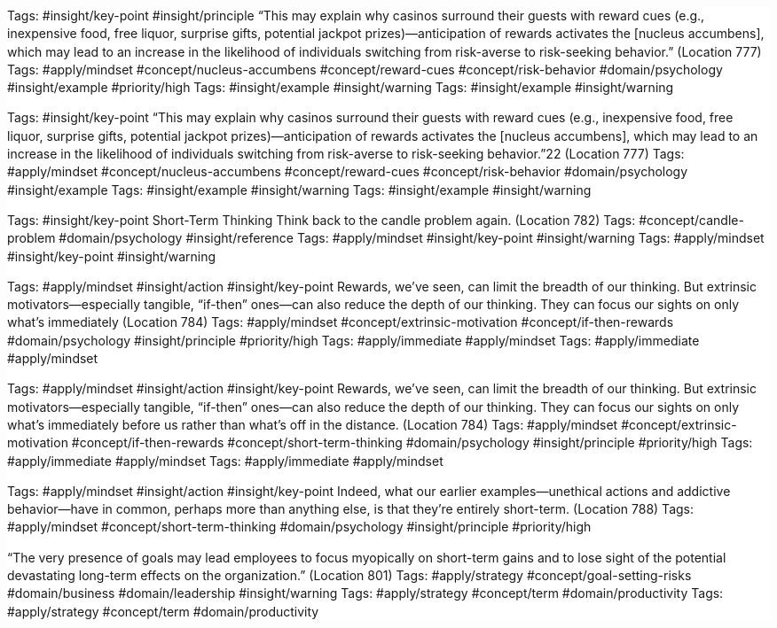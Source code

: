 Tags: #insight/key-point #insight/principle
“This may explain why casinos surround their guests with reward cues (e.g., inexpensive food, free liquor, surprise gifts, potential jackpot prizes)—anticipation of rewards activates the [nucleus accumbens], which may lead to an increase in the likelihood of individuals switching from risk-averse to risk-seeking behavior.” (Location 777)
Tags: #apply/mindset #concept/nucleus-accumbens #concept/reward-cues #concept/risk-behavior #domain/psychology #insight/example #priority/high
Tags: #insight/example #insight/warning
Tags: #insight/example #insight/warning
  
Tags: #insight/key-point
“This may explain why casinos surround their guests with reward cues (e.g., inexpensive food, free liquor, surprise gifts, potential jackpot prizes)—anticipation of rewards activates the [nucleus accumbens], which may lead to an increase in the likelihood of individuals switching from risk-averse to risk-seeking behavior.”22 (Location 777)
Tags: #apply/mindset #concept/nucleus-accumbens #concept/reward-cues #concept/risk-behavior #domain/psychology #insight/example
Tags: #insight/example #insight/warning
Tags: #insight/example #insight/warning
  
Tags: #insight/key-point
Short-Term Thinking Think back to the candle problem again. (Location 782)
Tags: #concept/candle-problem #domain/psychology #insight/reference
Tags: #apply/mindset #insight/key-point #insight/warning
Tags: #apply/mindset #insight/key-point #insight/warning
  
Tags: #apply/mindset #insight/action #insight/key-point
Rewards, we’ve seen, can limit the breadth of our thinking. But extrinsic motivators—especially tangible, “if-then” ones—can also reduce the depth of our thinking. They can focus our sights on only what’s immediately (Location 784)
Tags: #apply/mindset #concept/extrinsic-motivation #concept/if-then-rewards #domain/psychology #insight/principle #priority/high
Tags: #apply/immediate #apply/mindset
Tags: #apply/immediate #apply/mindset
  
Tags: #apply/mindset #insight/action #insight/key-point
Rewards, we’ve seen, can limit the breadth of our thinking. But extrinsic motivators—especially tangible, “if-then” ones—can also reduce the depth of our thinking. They can focus our sights on only what’s immediately before us rather than what’s off in the distance. (Location 784)
Tags: #apply/mindset #concept/extrinsic-motivation #concept/if-then-rewards #concept/short-term-thinking #domain/psychology #insight/principle #priority/high
Tags: #apply/immediate #apply/mindset
Tags: #apply/immediate #apply/mindset
  
Tags: #apply/mindset #insight/action #insight/key-point
Indeed, what our earlier examples—unethical actions and addictive behavior—have in common, perhaps more than anything else, is that they’re entirely short-term. (Location 788)
Tags: #apply/mindset #concept/short-term-thinking #domain/psychology #insight/principle #priority/high
  
“The very presence of goals may lead employees to focus myopically on short-term gains and to lose sight of the potential devastating long-term effects on the organization.” (Location 801)
Tags: #apply/strategy #concept/goal-setting-risks #domain/business #domain/leadership #insight/warning
Tags: #apply/strategy #concept/term #domain/productivity
Tags: #apply/strategy #concept/term #domain/productivity
  